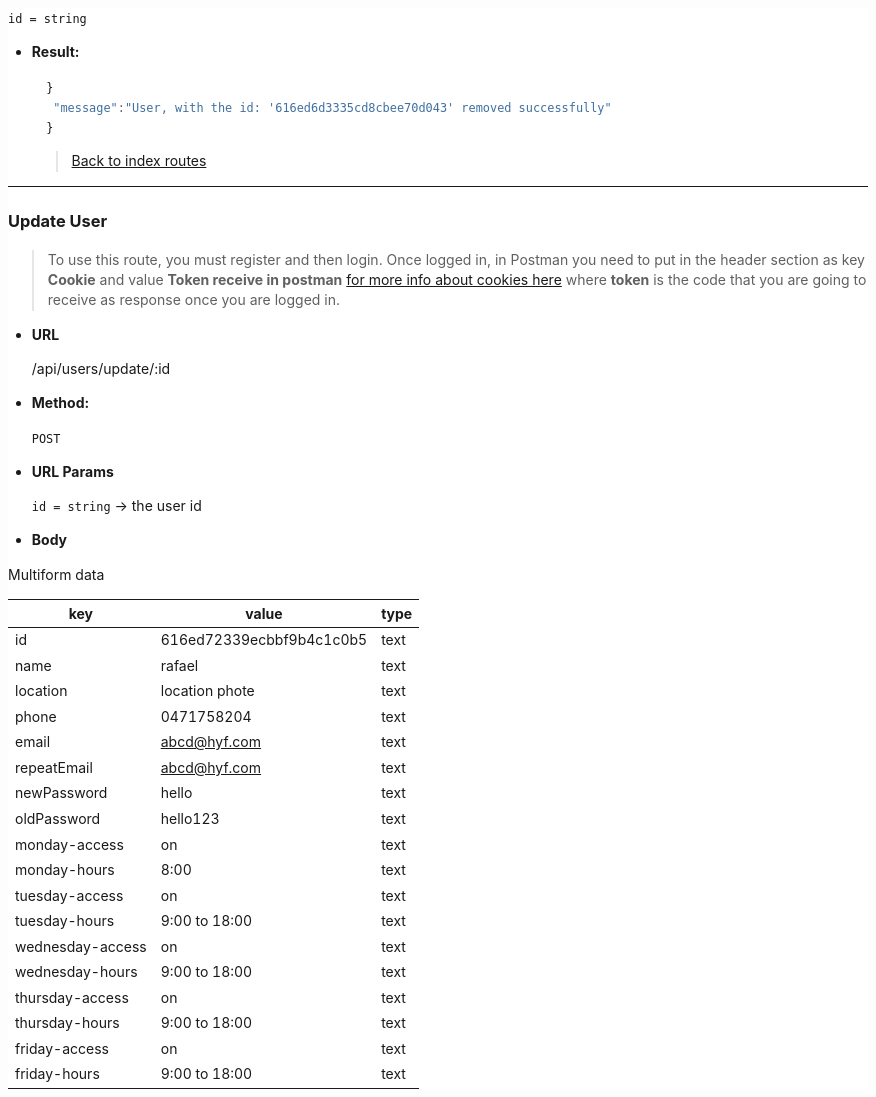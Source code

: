   `id = string`

- **Result:**

  ```js
    }
     "message":"User, with the id: '616ed6d3335cd8cbee70d043' removed successfully"
    }
  ```

  > [Back to index routes](#index)

---

### Update User

> To use this route, you must register and then login. Once logged in, in Postman you need to put in the header section as key **Cookie** and value **Token receive in postman** [for more info about cookies here](https://learning.postman.com/docs/sending-requests/cookies/) where **token** is the code that you are going to receive as response once you are logged in.

- **URL**

  /api/users/update/:id

- **Method:**

  `POST`

- **URL Params**

  `id = string` -> the user id

- **Body**

Multiform data

| key              | value                    | type |
| ---------------- | ------------------------ | ---- |
| id               | 616ed72339ecbbf9b4c1c0b5 | text |
| name             | rafael                   | text |
| location         | location phote           | text |
| phone            | 0471758204               | text |
| email            | abcd@hyf.com             | text |
| repeatEmail      | abcd@hyf.com             | text |
| newPassword      | hello                    | text |
| oldPassword      | hello123                 | text |
| monday-access    | on                       | text |
| monday-hours     | 8:00                     | text |
| tuesday-access   | on                       | text |
| tuesday-hours    | 9:00 to 18:00            | text |
| wednesday-access | on                       | text |
| wednesday-hours  | 9:00 to 18:00            | text |
| thursday-access  | on                       | text |
| thursday-hours   | 9:00 to 18:00            | text |
| friday-access    | on                       | text |
| friday-hours     | 9:00 to 18:00            | text |